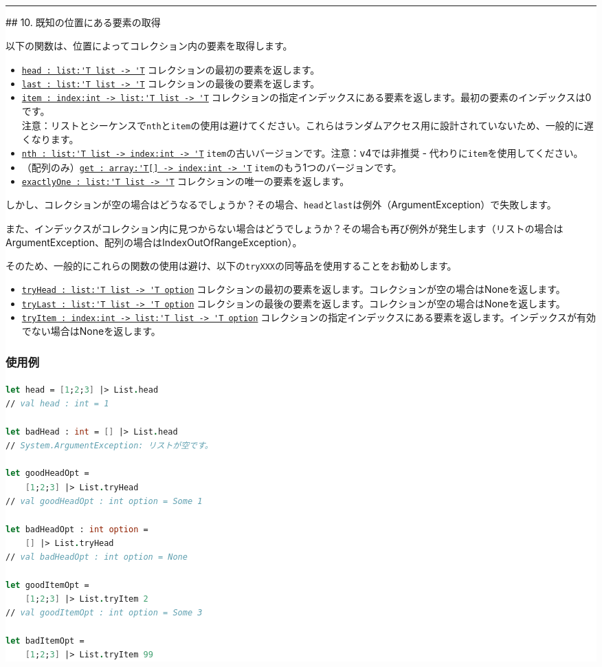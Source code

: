 <a id="10"></a>
<hr>
## 10. 既知の位置にある要素の取得

以下の関数は、位置によってコレクション内の要素を取得します。

* [`head : list:'T list -> 'T`](https://fsharp.github.io/fsharp-core-docs/reference/fsharp-collections-listmodule.html#head)
  コレクションの最初の要素を返します。
* [`last : list:'T list -> 'T`](https://fsharp.github.io/fsharp-core-docs/reference/fsharp-collections-listmodule.html#last)
  コレクションの最後の要素を返します。
* [`item : index:int -> list:'T list -> 'T`](https://fsharp.github.io/fsharp-core-docs/reference/fsharp-collections-listmodule.html#item)
  コレクションの指定インデックスにある要素を返します。最初の要素のインデックスは0です。<br>
  注意：リストとシーケンスで`nth`と`item`の使用は避けてください。これらはランダムアクセス用に設計されていないため、一般的に遅くなります。
* [`nth : list:'T list -> index:int -> 'T`](https://github.com/fsharp/fsharp/blob/4331dca3648598223204eed6bfad2b41096eec8a/src/fsharp/FSharp.Core/list.fsi#L520)
  `item`の古いバージョンです。注意：v4では非推奨 - 代わりに`item`を使用してください。
* （配列のみ）[`get : array:'T[] -> index:int -> 'T`](https://fsharp.github.io/fsharp-core-docs/reference/fsharp-collections-arraymodule.html#get)
  `item`のもう1つのバージョンです。
* [`exactlyOne : list:'T list -> 'T`](https://fsharp.github.io/fsharp-core-docs/reference/fsharp-collections-listmodule.html#exactlyOne)
  コレクションの唯一の要素を返します。

しかし、コレクションが空の場合はどうなるでしょうか？その場合、`head`と`last`は例外（ArgumentException）で失敗します。

また、インデックスがコレクション内に見つからない場合はどうでしょうか？その場合も再び例外が発生します（リストの場合はArgumentException、配列の場合はIndexOutOfRangeException）。

そのため、一般的にこれらの関数の使用は避け、以下の`tryXXX`の同等品を使用することをお勧めします。

* [`tryHead : list:'T list -> 'T option`](https://fsharp.github.io/fsharp-core-docs/reference/fsharp-collections-listmodule.html#tryHead)
  コレクションの最初の要素を返します。コレクションが空の場合はNoneを返します。
* [`tryLast : list:'T list -> 'T option`](https://fsharp.github.io/fsharp-core-docs/reference/fsharp-collections-listmodule.html#tryLast)
  コレクションの最後の要素を返します。コレクションが空の場合はNoneを返します。
* [`tryItem : index:int -> list:'T list -> 'T option`](https://fsharp.github.io/fsharp-core-docs/reference/fsharp-collections-listmodule.html#tryItem)
  コレクションの指定インデックスにある要素を返します。インデックスが有効でない場合はNoneを返します。

### 使用例

```fsharp
let head = [1;2;3] |> List.head
// val head : int = 1

let badHead : int = [] |> List.head
// System.ArgumentException: リストが空です。

let goodHeadOpt = 
    [1;2;3] |> List.tryHead 
// val goodHeadOpt : int option = Some 1

let badHeadOpt : int option = 
    [] |> List.tryHead 
// val badHeadOpt : int option = None    

let goodItemOpt = 
    [1;2;3] |> List.tryItem 2
// val goodItemOpt : int option = Some 3

let badItemOpt = 
    [1;2;3] |> List.tryItem 99
```